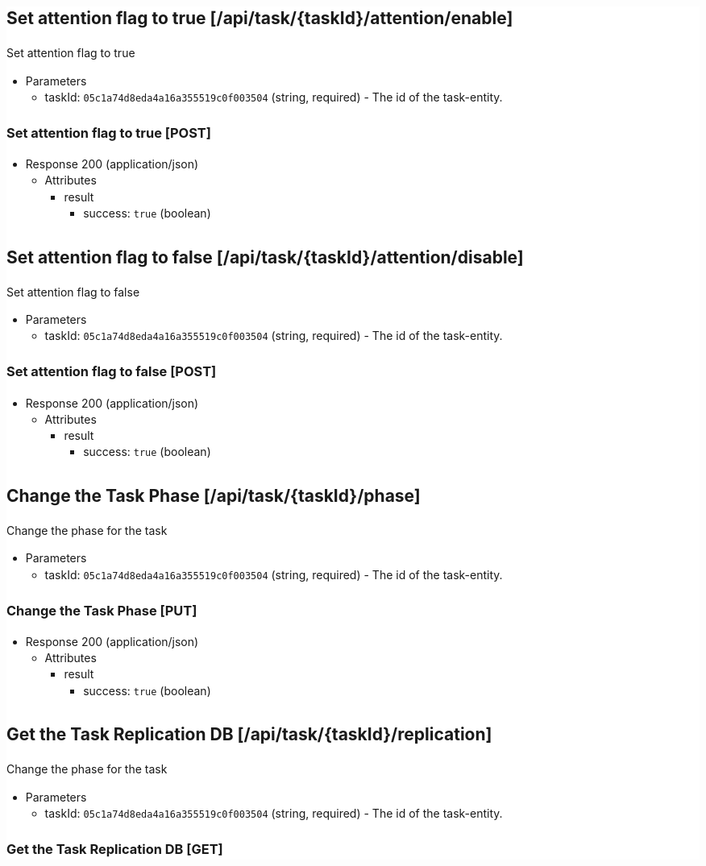 ## Set attention flag to true [/api/task/{taskId}/attention/enable]

Set attention flag to true

+ Parameters
    + taskId: `05c1a74d8eda4a16a355519c0f003504` (string, required) - The id of the task-entity.

### Set attention flag to true [POST]

+ Response 200 (application/json)
    + Attributes
        + result
            + success: `true` (boolean)
            
## Set attention flag to false [/api/task/{taskId}/attention/disable]

Set attention flag to false

+ Parameters
    + taskId: `05c1a74d8eda4a16a355519c0f003504` (string, required) - The id of the task-entity.

### Set attention flag to false [POST]

+ Response 200 (application/json)
    + Attributes
        + result
            + success: `true` (boolean)

## Change the Task Phase [/api/task/{taskId}/phase]

Change the phase for the task

+ Parameters
    + taskId: `05c1a74d8eda4a16a355519c0f003504` (string, required) - The id of the task-entity.

### Change the Task Phase [PUT]

+ Response 200 (application/json)
    + Attributes
        + result
            + success: `true` (boolean)
            
## Get the Task Replication DB [/api/task/{taskId}/replication]

Change the phase for the task

+ Parameters
    + taskId: `05c1a74d8eda4a16a355519c0f003504` (string, required) - The id of the task-entity.

### Get the Task Replication DB [GET]
